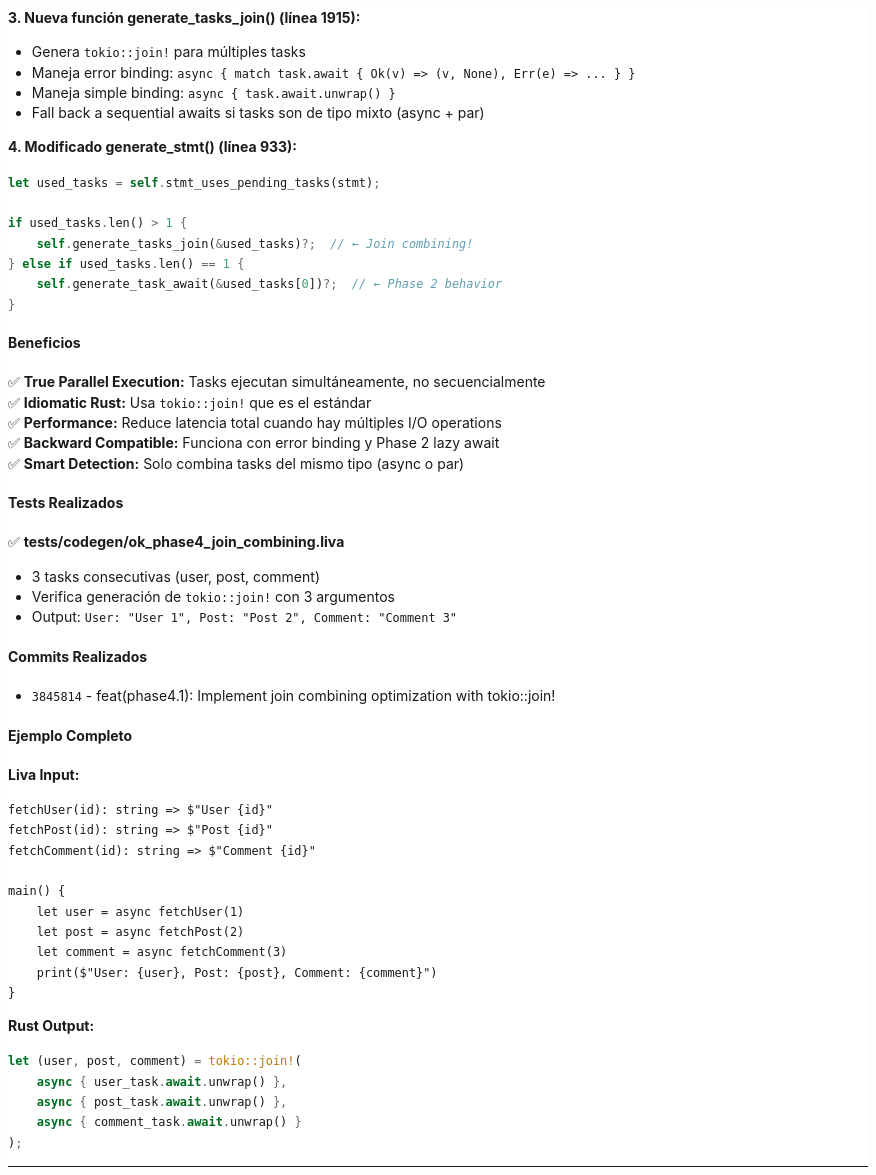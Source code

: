 **3. Nueva función generate_tasks_join() (línea 1915):**
- Genera `tokio::join!` para múltiples tasks
- Maneja error binding: `async { match task.await { Ok(v) => (v, None), Err(e) => ... } }`
- Maneja simple binding: `async { task.await.unwrap() }`
- Fall back a sequential awaits si tasks son de tipo mixto (async + par)

**4. Modificado generate_stmt() (línea 933):**
```rust
let used_tasks = self.stmt_uses_pending_tasks(stmt);

if used_tasks.len() > 1 {
    self.generate_tasks_join(&used_tasks)?;  // ← Join combining!
} else if used_tasks.len() == 1 {
    self.generate_task_await(&used_tasks[0])?;  // ← Phase 2 behavior
}
```

#### Beneficios

✅ **True Parallel Execution:** Tasks ejecutan simultáneamente, no secuencialmente  
✅ **Idiomatic Rust:** Usa `tokio::join!` que es el estándar  
✅ **Performance:** Reduce latencia total cuando hay múltiples I/O operations  
✅ **Backward Compatible:** Funciona con error binding y Phase 2 lazy await  
✅ **Smart Detection:** Solo combina tasks del mismo tipo (async o par)  

#### Tests Realizados

✅ **tests/codegen/ok_phase4_join_combining.liva**
- 3 tasks consecutivas (user, post, comment)
- Verifica generación de `tokio::join!` con 3 argumentos
- Output: `User: "User 1", Post: "Post 2", Comment: "Comment 3"`

#### Commits Realizados

- `3845814` - feat(phase4.1): Implement join combining optimization with tokio::join!

#### Ejemplo Completo

**Liva Input:**
```liva
fetchUser(id): string => $"User {id}"
fetchPost(id): string => $"Post {id}"
fetchComment(id): string => $"Comment {id}"

main() {
    let user = async fetchUser(1)
    let post = async fetchPost(2)
    let comment = async fetchComment(3)
    print($"User: {user}, Post: {post}, Comment: {comment}")
}
```

**Rust Output:**
```rust
let (user, post, comment) = tokio::join!(
    async { user_task.await.unwrap() },
    async { post_task.await.unwrap() },
    async { comment_task.await.unwrap() }
);
```

---